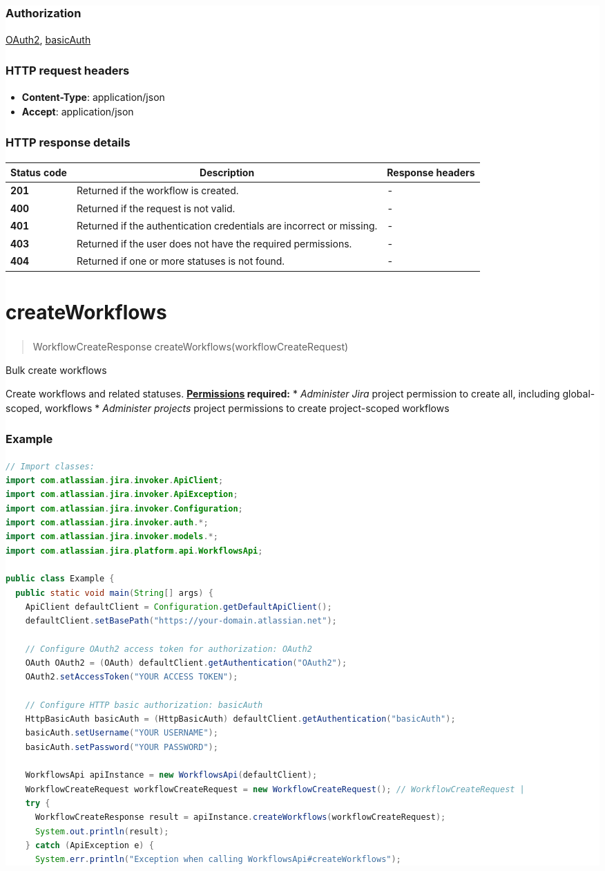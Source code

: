 ### Authorization

[OAuth2](../README.md#OAuth2), [basicAuth](../README.md#basicAuth)

### HTTP request headers

 - **Content-Type**: application/json
 - **Accept**: application/json

### HTTP response details
| Status code | Description | Response headers |
|-------------|-------------|------------------|
| **201** | Returned if the workflow is created. |  -  |
| **400** | Returned if the request is not valid. |  -  |
| **401** | Returned if the authentication credentials are incorrect or missing. |  -  |
| **403** | Returned if the user does not have the required permissions. |  -  |
| **404** | Returned if one or more statuses is not found. |  -  |

<a id="createWorkflows"></a>
# **createWorkflows**
> WorkflowCreateResponse createWorkflows(workflowCreateRequest)

Bulk create workflows

Create workflows and related statuses.  **[Permissions](#permissions) required:**   *  *Administer Jira* project permission to create all, including global-scoped, workflows  *  *Administer projects* project permissions to create project-scoped workflows

### Example
```java
// Import classes:
import com.atlassian.jira.invoker.ApiClient;
import com.atlassian.jira.invoker.ApiException;
import com.atlassian.jira.invoker.Configuration;
import com.atlassian.jira.invoker.auth.*;
import com.atlassian.jira.invoker.models.*;
import com.atlassian.jira.platform.api.WorkflowsApi;

public class Example {
  public static void main(String[] args) {
    ApiClient defaultClient = Configuration.getDefaultApiClient();
    defaultClient.setBasePath("https://your-domain.atlassian.net");
    
    // Configure OAuth2 access token for authorization: OAuth2
    OAuth OAuth2 = (OAuth) defaultClient.getAuthentication("OAuth2");
    OAuth2.setAccessToken("YOUR ACCESS TOKEN");

    // Configure HTTP basic authorization: basicAuth
    HttpBasicAuth basicAuth = (HttpBasicAuth) defaultClient.getAuthentication("basicAuth");
    basicAuth.setUsername("YOUR USERNAME");
    basicAuth.setPassword("YOUR PASSWORD");

    WorkflowsApi apiInstance = new WorkflowsApi(defaultClient);
    WorkflowCreateRequest workflowCreateRequest = new WorkflowCreateRequest(); // WorkflowCreateRequest | 
    try {
      WorkflowCreateResponse result = apiInstance.createWorkflows(workflowCreateRequest);
      System.out.println(result);
    } catch (ApiException e) {
      System.err.println("Exception when calling WorkflowsApi#createWorkflows");
```